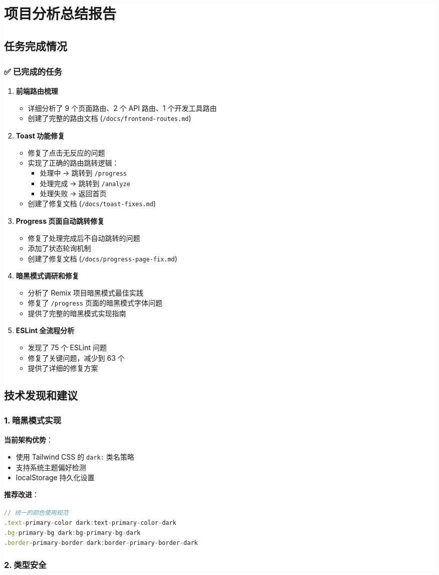 # 项目分析总结报告

## 任务完成情况

### ✅ 已完成的任务

1. **前端路由梳理**
   - 详细分析了 9 个页面路由、2 个 API 路由、1 个开发工具路由
   - 创建了完整的路由文档 (`/docs/frontend-routes.md`)

2. **Toast 功能修复**
   - 修复了点击无反应的问题
   - 实现了正确的路由跳转逻辑：
     - 处理中 → 跳转到 `/progress`
     - 处理完成 → 跳转到 `/analyze`
     - 处理失败 → 返回首页
   - 创建了修复文档 (`/docs/toast-fixes.md`)

3. **Progress 页面自动跳转修复**
   - 修复了处理完成后不自动跳转的问题
   - 添加了状态轮询机制
   - 创建了修复文档 (`/docs/progress-page-fix.md`)

4. **暗黑模式调研和修复**
   - 分析了 Remix 项目暗黑模式最佳实践
   - 修复了 `/progress` 页面的暗黑模式字体问题
   - 提供了完整的暗黑模式实现指南

5. **ESLint 全流程分析**
   - 发现了 75 个 ESLint 问题
   - 修复了关键问题，减少到 63 个
   - 提供了详细的修复方案

## 技术发现和建议

### 1. 暗黑模式实现

**当前架构优势**：
- 使用 Tailwind CSS 的 `dark:` 类名策略
- 支持系统主题偏好检测
- localStorage 持久化设置

**推荐改进**：
```typescript
// 统一的颜色使用规范
.text-primary-color dark:text-primary-color-dark
.bg-primary-bg dark:bg-primary-bg-dark
.border-primary-border dark:border-primary-border-dark
```

### 2. 类型安全
